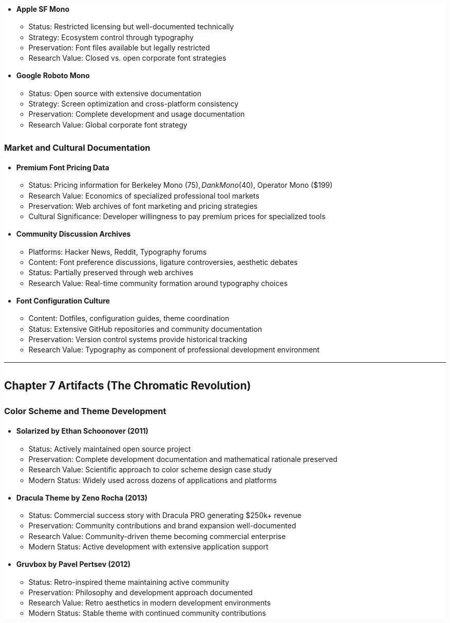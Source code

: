 - **Apple SF Mono**
  - Status: Restricted licensing but well-documented technically
  - Strategy: Ecosystem control through typography
  - Preservation: Font files available but legally restricted
  - Research Value: Closed vs. open corporate font strategies

- **Google Roboto Mono**
  - Status: Open source with extensive documentation
  - Strategy: Screen optimization and cross-platform consistency
  - Preservation: Complete development and usage documentation
  - Research Value: Global corporate font strategy

### Market and Cultural Documentation
- **Premium Font Pricing Data**
  - Status: Pricing information for Berkeley Mono ($75), Dank Mono ($40), Operator Mono ($199)
  - Research Value: Economics of specialized professional tool markets
  - Preservation: Web archives of font marketing and pricing strategies
  - Cultural Significance: Developer willingness to pay premium prices for specialized tools

- **Community Discussion Archives**
  - Platforms: Hacker News, Reddit, Typography forums
  - Content: Font preference discussions, ligature controversies, aesthetic debates
  - Status: Partially preserved through web archives
  - Research Value: Real-time community formation around typography choices

- **Font Configuration Culture**
  - Content: Dotfiles, configuration guides, theme coordination
  - Status: Extensive GitHub repositories and community documentation
  - Preservation: Version control systems provide historical tracking
  - Research Value: Typography as component of professional development environment

---

## Chapter 7 Artifacts (The Chromatic Revolution)

### Color Scheme and Theme Development
- **Solarized by Ethan Schoonover (2011)**
  - Status: Actively maintained open source project
  - Preservation: Complete development documentation and mathematical rationale preserved
  - Research Value: Scientific approach to color scheme design case study
  - Modern Status: Widely used across dozens of applications and platforms

- **Dracula Theme by Zeno Rocha (2013)**
  - Status: Commercial success story with Dracula PRO generating $250k+ revenue
  - Preservation: Community contributions and brand expansion well-documented
  - Research Value: Community-driven theme becoming commercial enterprise
  - Modern Status: Active development with extensive application support

- **Gruvbox by Pavel Pertsev (2012)**
  - Status: Retro-inspired theme maintaining active community
  - Preservation: Philosophy and development approach documented
  - Research Value: Retro aesthetics in modern development environments
  - Modern Status: Stable theme with continued community contributions
